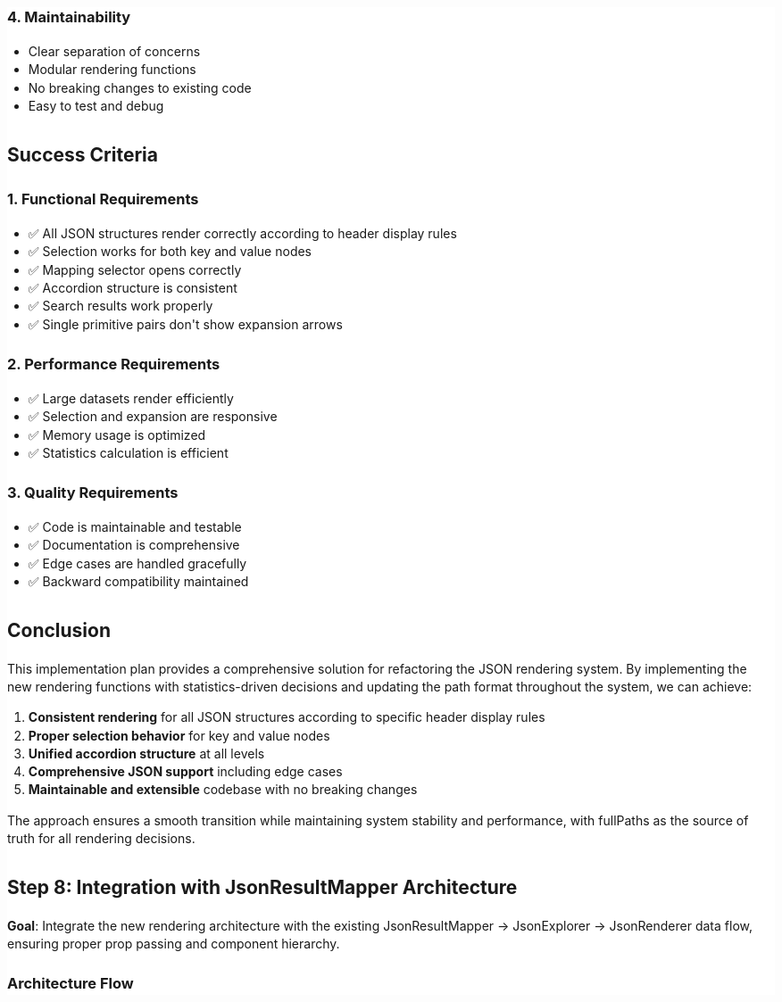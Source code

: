 ### 4. Maintainability
- Clear separation of concerns
- Modular rendering functions
- No breaking changes to existing code
- Easy to test and debug

## Success Criteria

### 1. Functional Requirements
- ✅ All JSON structures render correctly according to header display rules
- ✅ Selection works for both key and value nodes
- ✅ Mapping selector opens correctly
- ✅ Accordion structure is consistent
- ✅ Search results work properly
- ✅ Single primitive pairs don't show expansion arrows

### 2. Performance Requirements
- ✅ Large datasets render efficiently
- ✅ Selection and expansion are responsive
- ✅ Memory usage is optimized
- ✅ Statistics calculation is efficient

### 3. Quality Requirements
- ✅ Code is maintainable and testable
- ✅ Documentation is comprehensive
- ✅ Edge cases are handled gracefully
- ✅ Backward compatibility maintained

## Conclusion

This implementation plan provides a comprehensive solution for refactoring the JSON rendering system. By implementing the new rendering functions with statistics-driven decisions and updating the path format throughout the system, we can achieve:

1. **Consistent rendering** for all JSON structures according to specific header display rules
2. **Proper selection behavior** for key and value nodes
3. **Unified accordion structure** at all levels
4. **Comprehensive JSON support** including edge cases
5. **Maintainable and extensible** codebase with no breaking changes

The approach ensures a smooth transition while maintaining system stability and performance, with fullPaths as the source of truth for all rendering decisions.

## Step 8: Integration with JsonResultMapper Architecture

**Goal**: Integrate the new rendering architecture with the existing JsonResultMapper → JsonExplorer → JsonRenderer data flow, ensuring proper prop passing and component hierarchy.

### **Architecture Flow**
